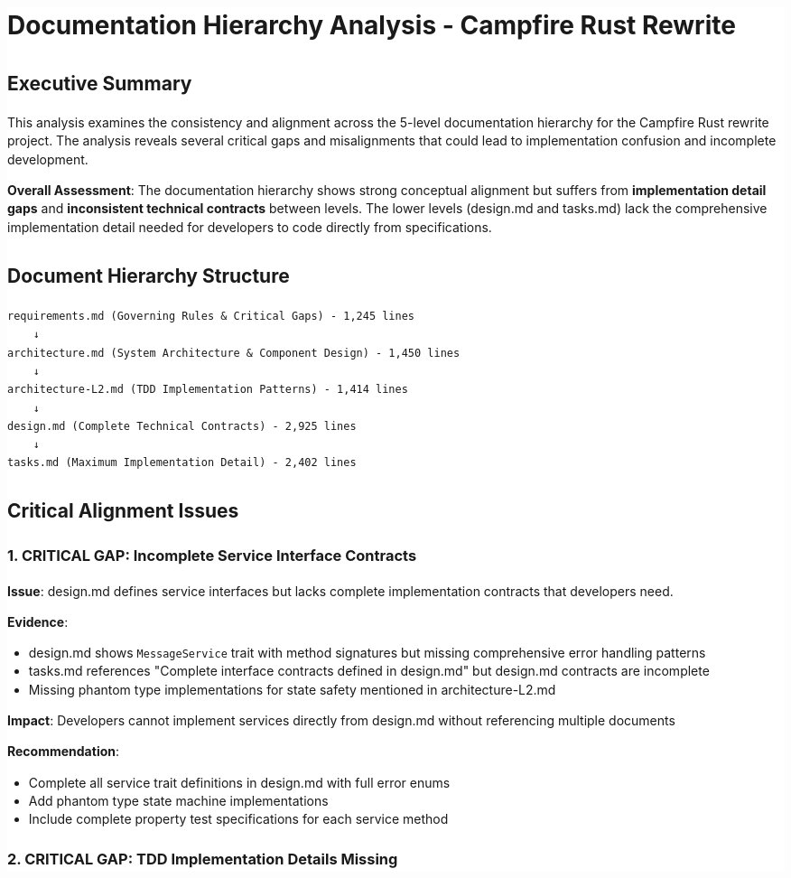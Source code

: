 # Documentation Hierarchy Analysis - Campfire Rust Rewrite

## Executive Summary

This analysis examines the consistency and alignment across the 5-level documentation hierarchy for the Campfire Rust rewrite project. The analysis reveals several critical gaps and misalignments that could lead to implementation confusion and incomplete development.

**Overall Assessment**: The documentation hierarchy shows strong conceptual alignment but suffers from **implementation detail gaps** and **inconsistent technical contracts** between levels. The lower levels (design.md and tasks.md) lack the comprehensive implementation detail needed for developers to code directly from specifications.

## Document Hierarchy Structure

```
requirements.md (Governing Rules & Critical Gaps) - 1,245 lines
    ↓
architecture.md (System Architecture & Component Design) - 1,450 lines  
    ↓
architecture-L2.md (TDD Implementation Patterns) - 1,414 lines
    ↓
design.md (Complete Technical Contracts) - 2,925 lines
    ↓
tasks.md (Maximum Implementation Detail) - 2,402 lines
```

## Critical Alignment Issues

### 1. **CRITICAL GAP**: Incomplete Service Interface Contracts

**Issue**: design.md defines service interfaces but lacks complete implementation contracts that developers need.

**Evidence**:
- design.md shows `MessageService` trait with method signatures but missing comprehensive error handling patterns
- tasks.md references "Complete interface contracts defined in design.md" but design.md contracts are incomplete
- Missing phantom type implementations for state safety mentioned in architecture-L2.md

**Impact**: Developers cannot implement services directly from design.md without referencing multiple documents

**Recommendation**: 
- Complete all service trait definitions in design.md with full error enums
- Add phantom type state machine implementations
- Include complete property test specifications for each service method

### 2. **CRITICAL GAP**: TDD Implementation Details Missing
